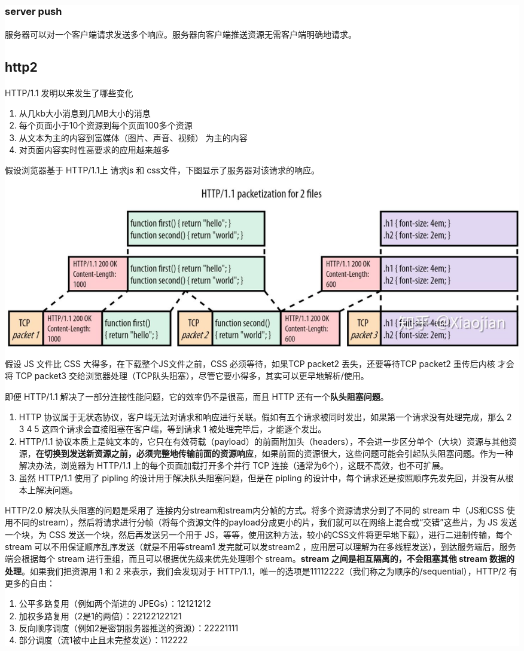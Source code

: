 ### server push

服务器可以对一个客户端请求发送多个响应。服务器向客户端推送资源无需客户端明确地请求。

## http2

HTTP/1.1 发明以来发生了哪些变化
1. 从几kb大小消息到几MB大小的消息
2. 每个页面小于10个资源到每个页面100多个资源
3. 从文本为主的内容到富媒体（图片、声音、视频）	为主的内容
4. 对页面内容实时性高要求的应用越来越多

假设浏览器基于 HTTP/1.1上 请求js 和 css文件，下图显示了服务器对该请求的响应。

![](/public/upload/web/http_js_css.png)

假设 JS 文件比 CSS 大得多，在下载整个JS文件之前，CSS 必须等待，如果TCP packet2 丢失，还要等待TCP packet2 重传后内核 才会将 TCP packet3 交给浏览器处理（TCP队头阻塞），尽管它要小得多，其实可以更早地解析/使用。

即便 HTTP/1.1 解决了一部分连接性能问题，它的效率仍不是很高，而且 HTTP 还有一个**队头阻塞问题**。
1. HTTP 协议属于无状态协议，客户端无法对请求和响应进行关联。假如有五个请求被同时发出，如果第一个请求没有处理完成，那么 2 3 4 5 这四个请求会直接阻塞在客户端，等到请求 1 被处理完毕后，才能逐个发出。
2. HTTP/1.1 协议本质上是纯文本的，它只在有效荷载（payload）的前面附加头（headers），不会进一步区分单个（大块）资源与其他资源，**在切换到发送新资源之前，必须完整地传输前面的资源响应**，如果前面的资源很大，这些问题可能会引起队头阻塞问题。作为一种解决办法，浏览器为 HTTP/1.1 上的每个页面加载打开多个并行 TCP 连接（通常为6个），这既不高效，也不可扩展。
2. 虽然 HTTP/1.1 使用了 pipling 的设计用于解决队头阻塞问题，但是在 pipling 的设计中，每个请求还是按照顺序先发先回，并没有从根本上解决问题。

HTTP/2.0 解决队头阻塞的问题是采用了 连接内分stream和stream内分帧的方式。将多个资源请求分到了不同的 stream 中（JS和CSS 使用不同的stream），然后将请求进行分帧（将每个资源文件的payload分成更小的片，我们就可以在网络上混合或“交错”这些片，为 JS 发送一个块，为 CSS 发送一个块，然后再发送另一个用于 JS，等等，使用这种方法，较小的CSS文件将更早地下载），进行二进制传输，每个 stream 可以不用保证顺序乱序发送（就是不用等stream1 发完就可以发stream2 ，应用层可以理解为在多线程发送），到达服务端后，服务端会根据每个 stream 进行重组，而且可以根据优先级来优先处理哪个 stream。**stream 之间是相互隔离的，不会阻塞其他 stream 数据的处理**。如果我们把资源用 1 和 2 来表示，我们会发现对于 HTTP/1.1，唯一的选项是11112222（我们称之为顺序的/sequential），HTTP/2 有更多的自由：
1. 公平多路复用（例如两个渐进的 JPEGs）：12121212
2. 加权多路复用（2是1的两倍）：22122122121
3. 反向顺序调度（例如2是密钥服务器推送的资源）：22221111
4. 部分调度（流1被中止且未完整发送）：112222
